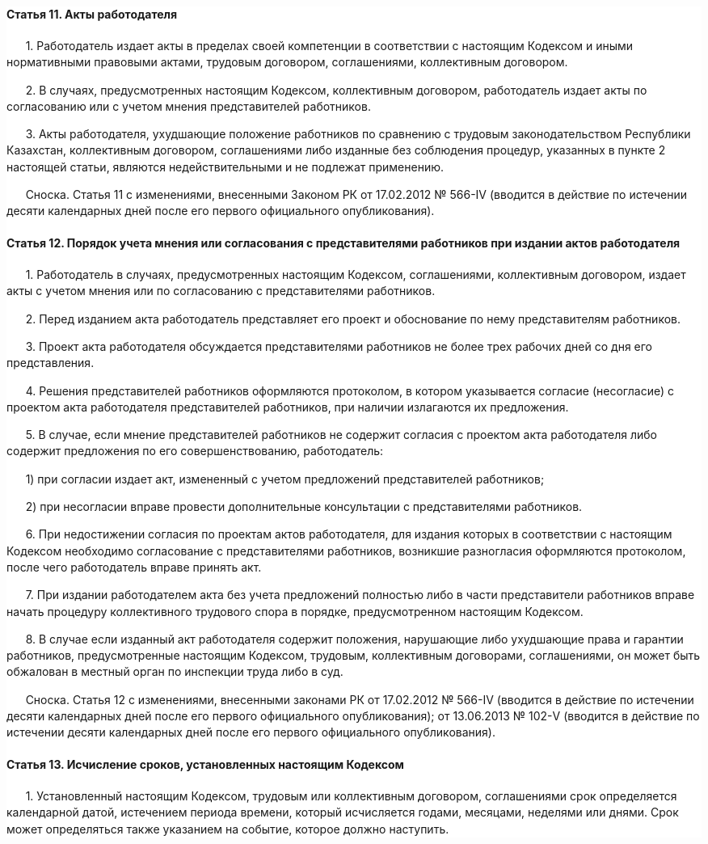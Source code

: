 #### Статья 11. Акты работодателя

      1. Работодатель издает акты в пределах своей компетенции в соответствии с настоящим Кодексом и иными нормативными правовыми актами, трудовым договором, соглашениями, коллективным договором.

      2. В случаях, предусмотренных настоящим Кодексом, коллективным договором, работодатель издает акты по согласованию или с учетом мнения представителей работников.

      3. Акты работодателя, ухудшающие положение работников по сравнению с трудовым законодательством Республики Казахстан, коллективным договором, соглашениями либо изданные без соблюдения процедур, указанных в пункте 2 настоящей статьи, являются недействительными и не подлежат применению.

      Сноска. Статья 11 с изменениями, внесенными Законом РК от 17.02.2012 № 566-IV (вводится в действие по истечении десяти календарных дней после его первого официального опубликования).

#### Статья 12. Порядок учета мнения или согласования с представителями работников при издании актов работодателя

      1. Работодатель в случаях, предусмотренных настоящим Кодексом, соглашениями, коллективным договором, издает акты с учетом мнения или по согласованию с представителями работников.

      2. Перед изданием акта работодатель представляет его проект и обоснование по нему представителям работников.

      3. Проект акта работодателя обсуждается представителями работников не более трех рабочих дней со дня его представления.

      4. Решения представителей работников оформляются протоколом, в котором указывается согласие (несогласие) с проектом акта работодателя представителей работников, при наличии излагаются их предложения.

      5. В случае, если мнение представителей работников не содержит согласия с проектом акта работодателя либо содержит предложения по его совершенствованию, работодатель:

      1) при согласии издает акт, измененный с учетом предложений представителей работников;

      2) при несогласии вправе провести дополнительные консультации с представителями работников.

      6. При недостижении согласия по проектам актов работодателя, для издания которых в соответствии с настоящим Кодексом необходимо согласование с представителями работников, возникшие разногласия оформляются протоколом, после чего работодатель вправе принять акт.

      7. При издании работодателем акта без учета предложений полностью либо в части представители работников вправе начать процедуру коллективного трудового спора в порядке, предусмотренном настоящим Кодексом.

      8. В случае если изданный акт работодателя содержит положения, нарушающие либо ухудшающие права и гарантии работников, предусмотренные настоящим Кодексом, трудовым, коллективным договорами, соглашениями, он может быть обжалован в местный орган по инспекции труда либо в суд.

      Сноска. Статья 12 с изменениями, внесенными законами РК от 17.02.2012 № 566-IV (вводится в действие по истечении десяти календарных дней после его первого официального опубликования); от 13.06.2013 № 102-V (вводится в действие по истечении десяти календарных дней после его первого официального опубликования).

#### Статья 13. Исчисление сроков, установленных настоящим Кодексом

      1. Установленный настоящим Кодексом, трудовым или коллективным договором, соглашениями срок определяется календарной датой, истечением периода времени, который исчисляется годами, месяцами, неделями или днями. Срок может определяться также указанием на событие, которое должно наступить.
